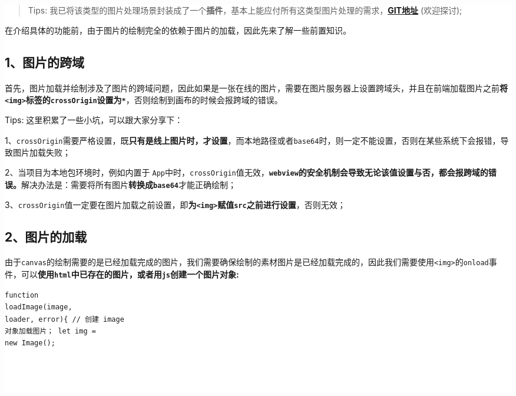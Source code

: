 </ul>
</li>
</ul>
<blockquote>Tips: 我已将该类型的图片处理场景封装成了一个<strong>插件</strong>，基本上能应付所有这类型图片处理的需求，<strong><a href="https://github.com/xd-tayde/mcanvas" rel="nofollow noreferrer" target="_blank">GIT地址</a></strong> (欢迎探讨);</blockquote>
<p>在介绍具体的功能前，由于图片的绘制完全的依赖于图片的加载，因此先来了解一些前置知识。</p>
<h2 id="articleHeader5">1、图片的跨域</h2>
<p>首先，图片加载并绘制涉及了图片的跨域问题，因此如果是一张在线的图片，需要在图片服务器上设置跨域头，并且在前端加载图片之前<strong>将<code>&lt;img&gt;</code>标签的<code>crossOrigin</code>设置为<code>*</code></strong>，否则绘制到画布的时候会报跨域的错误。</p>
<p>Tips: 这里积累了一些小坑，可以跟大家分享下：</p>
<p>1、<code>crossOrigin</code>需要严格设置，既<strong>只有是线上图片时，才设置</strong>，而本地路径或者<code>base64</code>时，则一定不能设置，否则在某些系统下会报错，导致图片加载失败；</p>
<p>2、当项目为本地包环境时，例如内置于 <code>App</code>中时，<code>crossOrigin</code>值无效，<strong><code>webview</code>的安全机制会导致无论该值设置与否，都会报跨域的错误。</strong>解决办法是：需要将所有图片<strong>转换成<code>base64</code></strong>才能正确绘制；</p>
<p>3、<code>crossOrigin</code>值一定要在图片加载之前设置，即<strong>为<code>&lt;img&gt;</code>赋值<code>src</code>之前进行设置</strong>，否则无效；</p>
<h2 id="articleHeader6">2、图片的加载</h2>
<p>由于<code>canvas</code>的绘制需要的是已经加载完成的图片，我们需要确保绘制的素材图片是已经加载完成的，因此我们需要使用<code>&lt;img&gt;</code>的<code>onload</code>事件，可以<strong>使用<code>html</code>中已存在的图片，或者用<code>js</code>创建一个图片对象:</strong></p>
<div class="widget-codetool" style="display:none;">
      <div class="widget-codetool--inner">
      <span class="selectCode code-tool" data-toggle="tooltip" data-placement="top" title="" data-original-title="全选"></span>
      <span type="button" class="copyCode code-tool" data-toggle="tooltip" data-placement="top" data-clipboard-text="function loadImage(image, loader, error){
    // 创建 image 对象加载图片；
    let img = new Image();
    
    // 当为线上图片时，需要设置 crossOrigin 属性；
    if(image.indexOf('http') == 0)img.crossOrigin = '*';
    img.onload = () => {
        loaded(img);
        
        // 使用完后清空该对象，释放内存；
        setTimeout(()=>{
            img = null;
        },1000);
    };
    img.onerror = () => {
        error('img load error');
    };
    img.src = image;
}" title="" data-original-title="复制"></span>
      <span type="button" class="saveToNote code-tool" data-toggle="tooltip" data-placement="top" title="" data-original-title="放进笔记"></span>
      </div>
      </div><pre class="javascript hljs"><code class="js"><span class="hljs-function"><span class="hljs-keyword">function</span> <span class="hljs-title">loadImage</span>(<span class="hljs-params">image, loader, error</span>)</span>{
    <span class="hljs-comment">// 创建 image 对象加载图片；</span>
    <span class="hljs-keyword">let</span> img = <span class="hljs-keyword">new</span> Image();
    